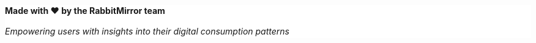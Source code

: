 
**Made with ❤️ by the RabbitMirror team**

*Empowering users with insights into their digital consumption patterns*

